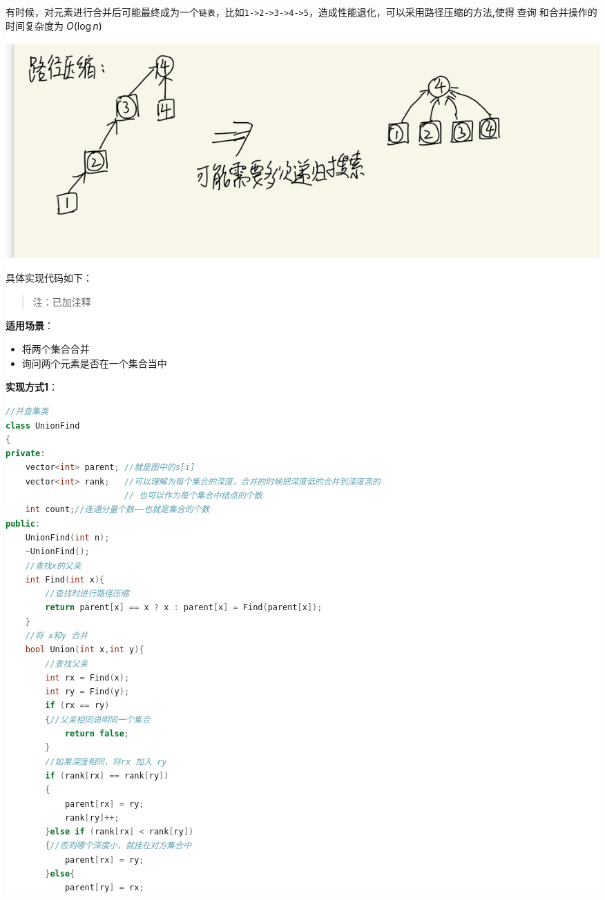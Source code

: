 有时候，对元素进行合并后可能最终成为一个`链表`，比如`1->2->3->4->5`，造成性能退化，可以采用路径压缩的方法,使得 查询 和合并操作的时间复杂度为 $O(\log n)$

![3](并查集.assets/3.png)

具体实现代码如下：

> 注：已加注释

**适用场景**：

- 将两个集合合并
- 询问两个元素是否在一个集合当中

**实现方式1**：

```cpp
//并查集类
class UnionFind
{
private:
    vector<int> parent; //就是图中的s[i]
    vector<int> rank;   //可以理解为每个集合的深度，合并的时候把深度低的合并到深度高的
     					// 也可以作为每个集合中结点的个数
    int count;//连通分量个数——也就是集合的个数
public:
    UnionFind(int n);
    ~UnionFind();
    //查找x的父亲
    int Find(int x){
    	//查找时进行路径压缩
        return parent[x] == x ? x : parent[x] = Find(parent[x]);
    }
    //将 x和y 合并
    bool Union(int x,int y){
        //查找父亲
        int rx = Find(x);
        int ry = Find(y);
        if (rx == ry)
        {//父亲相同说明同一个集合
            return false;
        }
        //如果深度相同，将rx 加入 ry
        if (rank[rx] == rank[ry])
        {
            parent[rx] = ry;
            rank[ry]++;
        }else if (rank[rx] < rank[ry])
        {//否则哪个深度小，就挂在对方集合中
            parent[rx] = ry;
        }else{
            parent[ry] = rx;
```